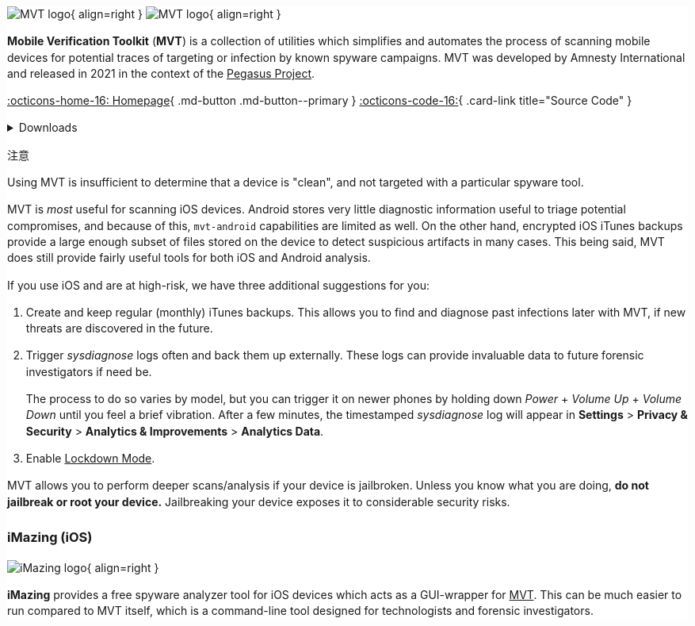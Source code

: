 ![MVT logo](assets/img/device-integrity/mvt.webp#only-light){ align=right }
![MVT logo](assets/img/device-integrity/mvt-dark.png#only-dark){ align=right }

**Mobile Verification Toolkit** (**MVT**) is a collection of utilities which simplifies and automates the process of scanning mobile devices for potential traces of targeting or infection by known spyware campaigns. MVT was developed by Amnesty International and released in 2021 in the context of the [Pegasus Project](https://forbiddenstories.org/about-the-pegasus-project).

[:octicons-home-16: Homepage](https://mvt.re){ .md-button .md-button--primary }
[:octicons-code-16:](https://github.com/mvt-project/mvt){ .card-link title="Source Code" }

<details class="downloads" markdown><summary>Downloads</summary></details>

</div>

<div class="admonition warning" markdown>
<p class="admonition-title">注意</p>

Using MVT is insufficient to determine that a device is "clean", and not targeted with a particular spyware tool.

</div>

MVT is _most_ useful for scanning iOS devices. Android stores very little diagnostic information useful to triage potential compromises, and because of this, `mvt-android` capabilities are limited as well. On the other hand, encrypted iOS iTunes backups provide a large enough subset of files stored on the device to detect suspicious artifacts in many cases. This being said, MVT does still provide fairly useful tools for both iOS and Android analysis.

If you use iOS and are at high-risk, we have three additional suggestions for you:

1. Create and keep regular (monthly) iTunes backups. This allows you to find and diagnose past infections later with MVT, if new threats are discovered in the future.

2. Trigger _sysdiagnose_ logs often and back them up externally. These logs can provide invaluable data to future forensic investigators if need be.

    The process to do so varies by model, but you can trigger it on newer phones by holding down _Power_ + _Volume Up_ + _Volume Down_ until you feel a brief vibration. After a few minutes, the timestamped _sysdiagnose_ log will appear in **Settings** > **Privacy & Security** > **Analytics & Improvements** > **Analytics Data**.

3. Enable [Lockdown Mode](https://blog.privacyguides.org/2022/10/27/macos-ventura-privacy-security-updates/#lockdown-mode).

MVT allows you to perform deeper scans/analysis if your device is jailbroken. Unless you know what you are doing, **do not jailbreak or root your device.** Jailbreaking your device exposes it to considerable security risks.

### iMazing (iOS)

<div class="admonition recommendation" markdown>

![iMazing logo](assets/img/device-integrity/imazing.png){ align=right }

**iMazing** provides a free spyware analyzer tool for iOS devices which acts as a GUI-wrapper for [MVT](#mobile-verification-toolkit). This can be much easier to run compared to MVT itself, which is a command-line tool designed for technologists and forensic investigators.
